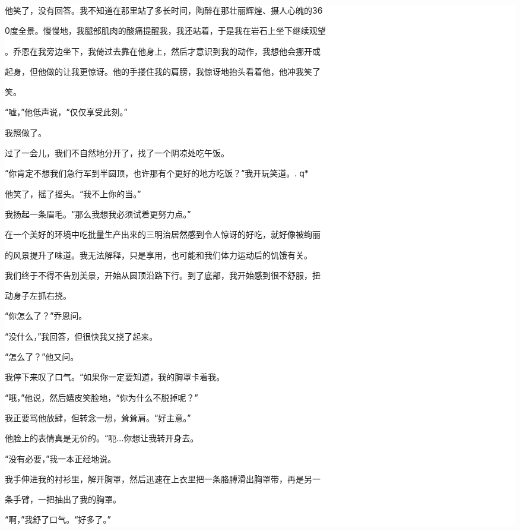 他笑了，没有回答。我不知道在那里站了多长时间，陶醉在那壮丽辉煌、摄人心魄的36

0度全景。慢慢地，我腿部肌肉的酸痛提醒我，我还站着，于是我在岩石上坐下继续观望

。乔恩在我旁边坐下，我倚过去靠在他身上，然后才意识到我的动作，我想他会挪开或

起身，但他做的让我更惊讶。他的手搂住我的肩膀，我惊讶地抬头看着他，他冲我笑了

笑。



“嘘，”他低声说，“仅仅享受此刻。”



我照做了。



过了一会儿，我们不自然地分开了，找了一个阴凉处吃午饭。

“你肯定不想我们急行军到半圆顶，也许那有个更好的地方吃饭？”我开玩笑道。.   q*

他笑了，摇了摇头。“我不上你的当。”

我扬起一条眉毛。“那么我想我必须试着更努力点。”



在一个美好的环境中吃批量生产出来的三明治居然感到令人惊讶的好吃，就好像被绚丽

的风景提升了味道。我无法解释，只是享用，也可能和我们体力运动后的饥饿有关。



我们终于不得不告别美景，开始从圆顶沿路下行。到了底部，我开始感到很不舒服，扭

动身子左抓右挠。

“你怎么了？”乔恩问。



“没什么，”我回答，但很快我又挠了起来。

“怎么了？”他又问。



我停下来叹了口气。“如果你一定要知道，我的胸罩卡着我。

“哦，”他说，然后嬉皮笑脸地，“你为什么不脱掉呢？”

我正要骂他放肆，但转念一想，耸耸肩。“好主意。”

他脸上的表情真是无价的。“呃...你想让我转开身去。

“没有必要，”我一本正经地说。



我手伸进我的衬衫里，解开胸罩，然后迅速在上衣里把一条胳膊滑出胸罩带，再是另一

条手臂，一把抽出了我的胸罩。



“啊，”我舒了口气。“好多了。”

